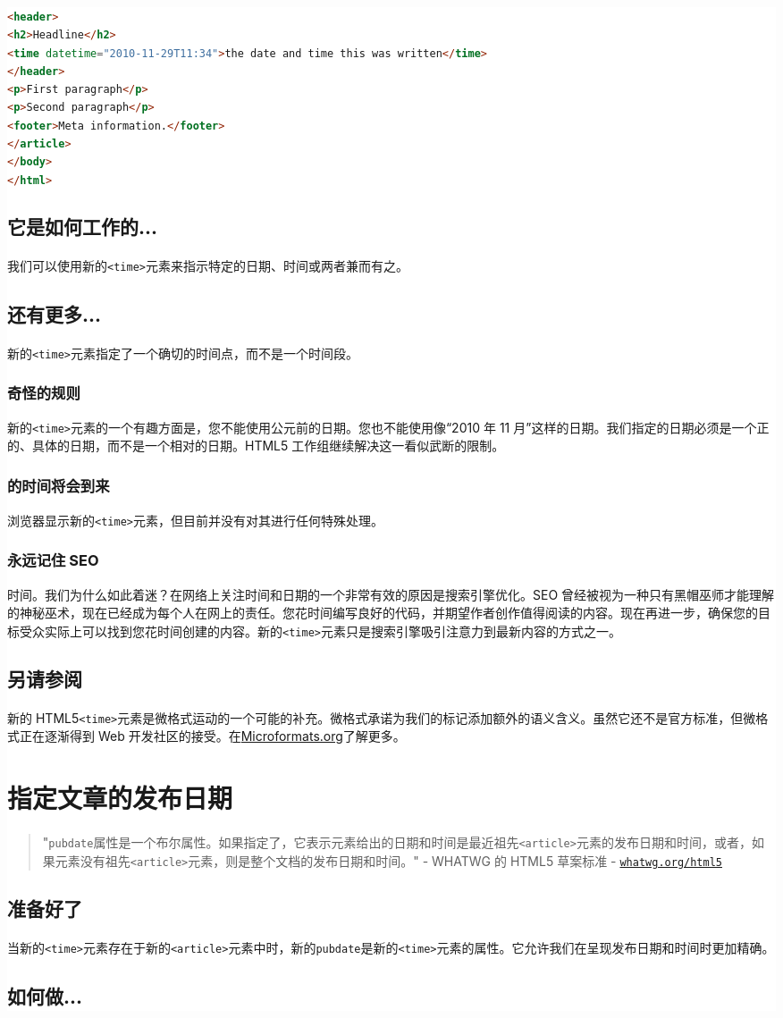 ```html
<header>
<h2>Headline</h2>
<time datetime="2010-11-29T11:34">the date and time this was written</time>
</header>
<p>First paragraph</p>
<p>Second paragraph</p>
<footer>Meta information.</footer>
</article>
</body>
</html>

```

## 它是如何工作的...

我们可以使用新的`<time>`元素来指示特定的日期、时间或两者兼而有之。

## 还有更多...

新的`<time>`元素指定了一个确切的时间点，而不是一个时间段。

### 奇怪的规则

新的`<time>`元素的一个有趣方面是，您不能使用公元前的日期。您也不能使用像“2010 年 11 月”这样的日期。我们指定的日期必须是一个正的、具体的日期，而不是一个相对的日期。HTML5 工作组继续解决这一看似武断的限制。

### <time>的时间将会到来

浏览器显示新的`<time>`元素，但目前并没有对其进行任何特殊处理。

### 永远记住 SEO

时间。我们为什么如此着迷？在网络上关注时间和日期的一个非常有效的原因是搜索引擎优化。SEO 曾经被视为一种只有黑帽巫师才能理解的神秘巫术，现在已经成为每个人在网上的责任。您花时间编写良好的代码，并期望作者创作值得阅读的内容。现在再进一步，确保您的目标受众实际上可以找到您花时间创建的内容。新的`<time>`元素只是搜索引擎吸引注意力到最新内容的方式之一。

## 另请参阅

新的 HTML5`<time>`元素是微格式运动的一个可能的补充。微格式承诺为我们的标记添加额外的语义含义。虽然它还不是官方标准，但微格式正在逐渐得到 Web 开发社区的接受。在[Microformats.org](http://Microformats.org)了解更多。

# 指定文章的发布日期

> "`pubdate`属性是一个布尔属性。如果指定了，它表示元素给出的日期和时间是最近祖先`<article>`元素的发布日期和时间，或者，如果元素没有祖先`<article>`元素，则是整个文档的发布日期和时间。" - WHATWG 的 HTML5 草案标准 - [`whatwg.org/html5`](http://whatwg.org/html5)

## 准备好了

当新的`<time>`元素存在于新的`<article>`元素中时，新的`pubdate`是新的`<time>`元素的属性。它允许我们在呈现发布日期和时间时更加精确。

## 如何做...
